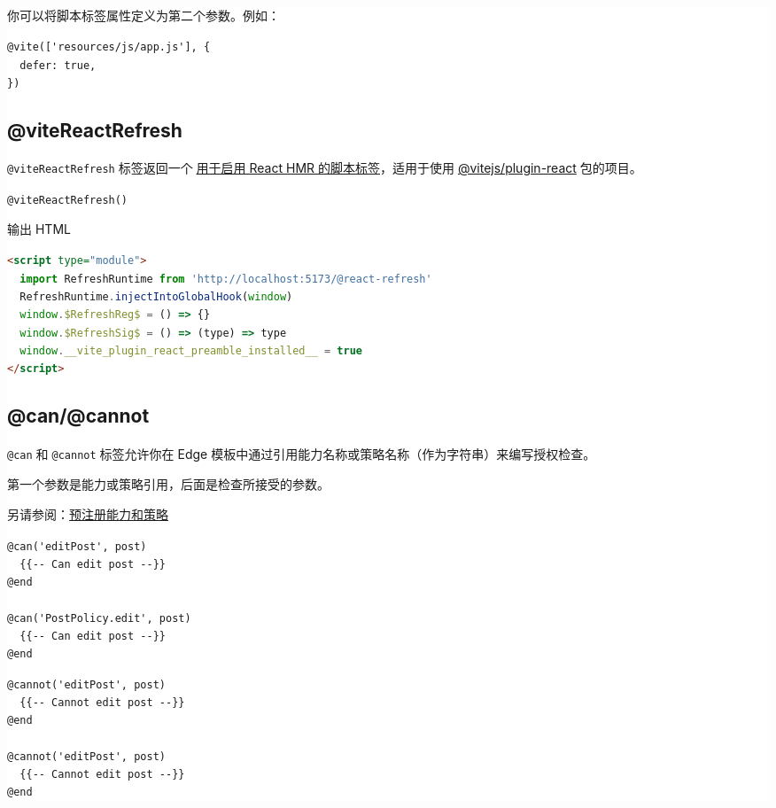 你可以将脚本标签属性定义为第二个参数。例如：

```edge
@vite(['resources/js/app.js'], {
  defer: true,
})
```

## @viteReactRefresh
`@viteReactRefresh` 标签返回一个 [用于启用 React HMR 的脚本标签](https://vitejs.dev/guide/backend-integration.html#:~:text=you%27ll%20also%20need%20to%20add%20this%20before%20the%20above%20scripts)，适用于使用 [@vitejs/plugin-react](https://www.npmjs.com/package/@vitejs/plugin-react) 包的项目。

```edge
@viteReactRefresh()
```

输出 HTML

```html
<script type="module">
  import RefreshRuntime from 'http://localhost:5173/@react-refresh'
  RefreshRuntime.injectIntoGlobalHook(window)
  window.$RefreshReg$ = () => {}
  window.$RefreshSig$ = () => (type) => type
  window.__vite_plugin_react_preamble_installed__ = true
</script>
```

## @can/@cannot
`@can` 和 `@cannot` 标签允许你在 Edge 模板中通过引用能力名称或策略名称（作为字符串）来编写授权检查。

第一个参数是能力或策略引用，后面是检查所接受的参数。

另请参阅：[预注册能力和策略](../security/authorization.md#pre-registering-abilities-and-policies)

```edge
@can('editPost', post)
  {{-- Can edit post --}}
@end

@can('PostPolicy.edit', post)
  {{-- Can edit post --}}
@end
```

```edge
@cannot('editPost', post)
  {{-- Cannot edit post --}}
@end

@cannot('editPost', post)
  {{-- Cannot edit post --}}
@end
```
